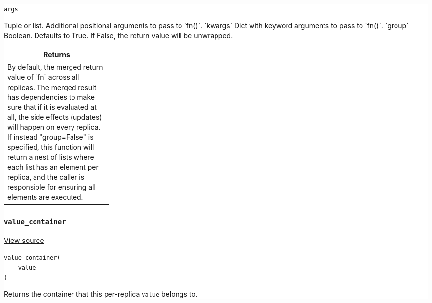 `args`
</td>
<td>
Tuple or list. Additional positional arguments to pass to `fn()`.
</td>
</tr><tr>
<td>
`kwargs`
</td>
<td>
Dict with keyword arguments to pass to `fn()`.
</td>
</tr><tr>
<td>
`group`
</td>
<td>
Boolean. Defaults to True. If False, the return value will be
unwrapped.
</td>
</tr>
</table>




 <table class="responsive fixed orange">
<colgroup><col width="214px"><col></colgroup>
<tr><th colspan="2">Returns</th></tr>
<tr class="alt">
<td colspan="2">
By default, the merged return value of `fn` across all replicas.  The
merged result has dependencies to make sure that if it is evaluated at
all, the side effects (updates) will happen on every replica. If instead
"group=False" is specified, this function will return a nest of lists
where each list has an element per replica, and the caller is responsible
for ensuring all elements are executed.
</td>
</tr>

</table>



<h3 id="value_container"><code>value_container</code></h3>

<a target="_blank" class="external" href="/code/stable/tensorflow/python/distribute/distribute_lib.py">View source</a>

<pre class="devsite-click-to-copy prettyprint lang-py tfo-signature-link">
<code>value_container(
    value
)
</code></pre>

Returns the container that this per-replica `value` belongs to.
